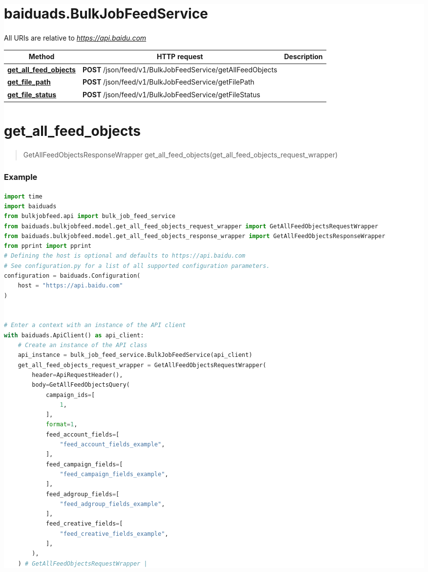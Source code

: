 # baiduads.BulkJobFeedService

All URIs are relative to *https://api.baidu.com*

Method | HTTP request | Description
------------- | ------------- | -------------
[**get_all_feed_objects**](BulkJobFeedService.md#get_all_feed_objects) | **POST** /json/feed/v1/BulkJobFeedService/getAllFeedObjects | 
[**get_file_path**](BulkJobFeedService.md#get_file_path) | **POST** /json/feed/v1/BulkJobFeedService/getFilePath | 
[**get_file_status**](BulkJobFeedService.md#get_file_status) | **POST** /json/feed/v1/BulkJobFeedService/getFileStatus | 


# **get_all_feed_objects**
> GetAllFeedObjectsResponseWrapper get_all_feed_objects(get_all_feed_objects_request_wrapper)



### Example


```python
import time
import baiduads
from bulkjobfeed.api import bulk_job_feed_service
from baiduads.bulkjobfeed.model.get_all_feed_objects_request_wrapper import GetAllFeedObjectsRequestWrapper
from baiduads.bulkjobfeed.model.get_all_feed_objects_response_wrapper import GetAllFeedObjectsResponseWrapper
from pprint import pprint
# Defining the host is optional and defaults to https://api.baidu.com
# See configuration.py for a list of all supported configuration parameters.
configuration = baiduads.Configuration(
    host = "https://api.baidu.com"
)


# Enter a context with an instance of the API client
with baiduads.ApiClient() as api_client:
    # Create an instance of the API class
    api_instance = bulk_job_feed_service.BulkJobFeedService(api_client)
    get_all_feed_objects_request_wrapper = GetAllFeedObjectsRequestWrapper(
        header=ApiRequestHeader(),
        body=GetAllFeedObjectsQuery(
            campaign_ids=[
                1,
            ],
            format=1,
            feed_account_fields=[
                "feed_account_fields_example",
            ],
            feed_campaign_fields=[
                "feed_campaign_fields_example",
            ],
            feed_adgroup_fields=[
                "feed_adgroup_fields_example",
            ],
            feed_creative_fields=[
                "feed_creative_fields_example",
            ],
        ),
    ) # GetAllFeedObjectsRequestWrapper | 

```